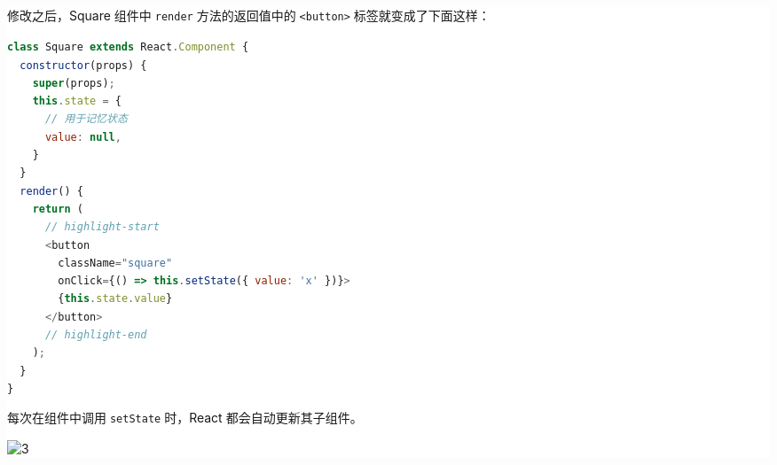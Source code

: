 修改之后，Square 组件中 `render` 方法的返回值中的 `<button>` 标签就变成了下面这样：

```js
class Square extends React.Component {
  constructor(props) {
    super(props);
    this.state = {
      // 用于记忆状态
      value: null,
    }
  }
  render() {
    return (
      // highlight-start
      <button
        className="square"
        onClick={() => this.setState({ value: 'x' })}>
        {this.state.value}
      </button>
      // highlight-end
    );
  }
}

```

每次在组件中调用 `setState` 时，React 都会自动更新其子组件。  

![3](https://jetzihan-img.oss-cn-beijing.aliyuncs.com/blog/20220723155303.png)  
